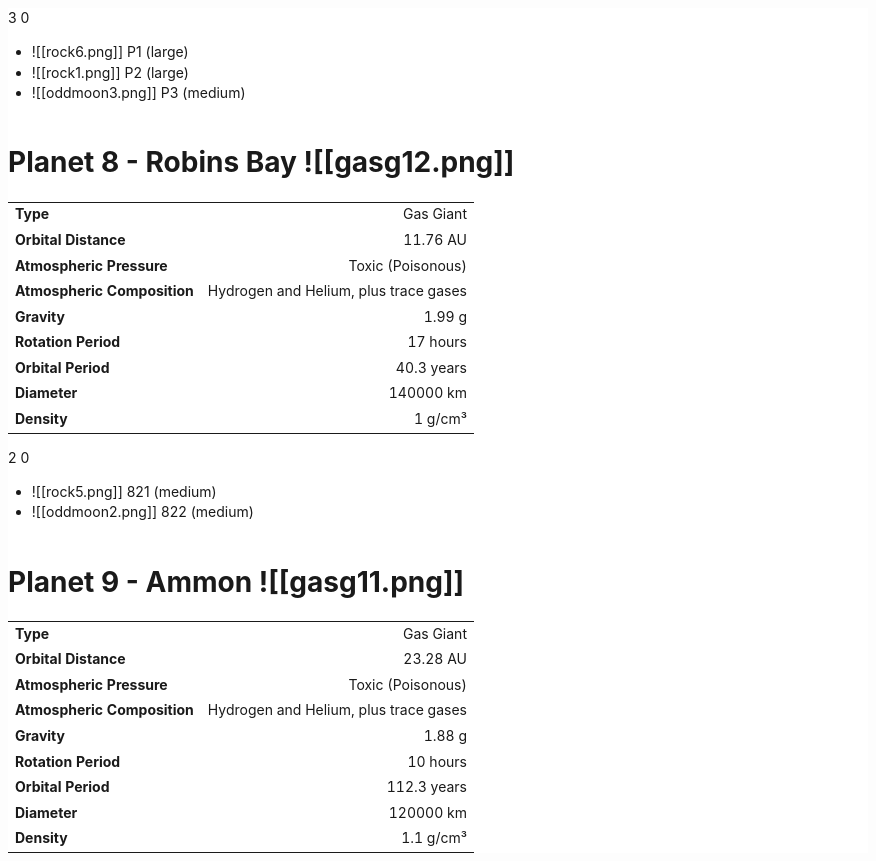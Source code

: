

3
0

- ![[rock6.png]] P1 (large)
- ![[rock1.png]] P2 (large)
- ![[oddmoon3.png]] P3 (medium)


# Planet 8 - Robins Bay ![[gasg12.png]]
|                             |                           |
| --------------------------- | -------------------------:|
| **Type**                    |             Gas Giant |
| **Orbital Distance**        |   11.76 AU |
| **Atmospheric Pressure**    |       Toxic (Poisonous) |
| **Atmospheric Composition** |      Hydrogen and Helium, plus trace gases |
| **Gravity**                 |        1.99 g |
| **Rotation Period**         |  17 hours |
| **Orbital Period** | 40.3 years |
| **Diameter**                |      140000 km | 
| **Density**                 |    1 g/cm³ |



2
0

- ![[rock5.png]] 821 (medium)
- ![[oddmoon2.png]] 822 (medium)


# Planet 9 - Ammon ![[gasg11.png]]
|                             |                           |
| --------------------------- | -------------------------:|
| **Type**                    |             Gas Giant |
| **Orbital Distance**        |   23.28 AU |
| **Atmospheric Pressure**    |       Toxic (Poisonous) |
| **Atmospheric Composition** |      Hydrogen and Helium, plus trace gases |
| **Gravity**                 |        1.88 g |
| **Rotation Period**         |  10 hours |
| **Orbital Period** | 112.3 years |
| **Diameter**                |      120000 km | 
| **Density**                 |    1.1 g/cm³ |
